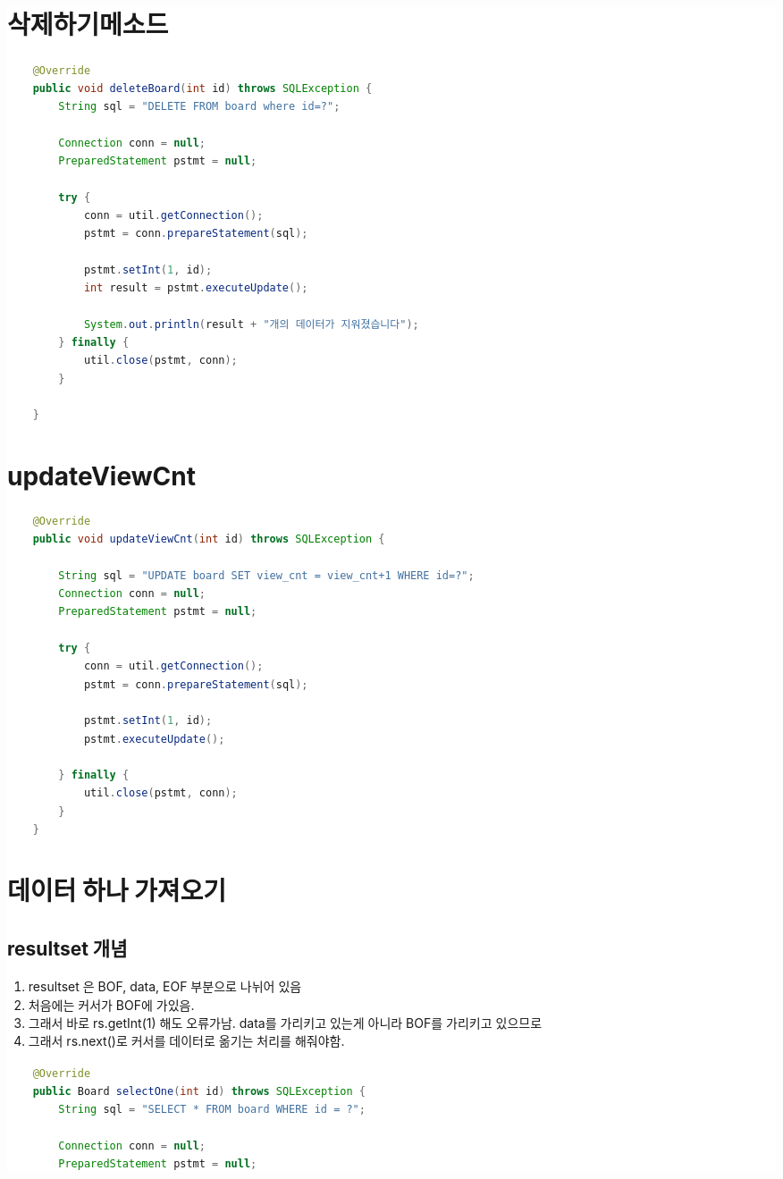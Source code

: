 # 삭제하기메소드
```java
	@Override
	public void deleteBoard(int id) throws SQLException {
		String sql = "DELETE FROM board where id=?";
		
		Connection conn = null;
		PreparedStatement pstmt = null;
		
		try {
			conn = util.getConnection();
			pstmt = conn.prepareStatement(sql);
			
			pstmt.setInt(1, id);
			int result = pstmt.executeUpdate();
			
			System.out.println(result + "개의 데이터가 지워졌습니다");	
		} finally {
			util.close(pstmt, conn);
		}
		
	}
```

# updateViewCnt
```java
	@Override
	public void updateViewCnt(int id) throws SQLException {
	
		String sql = "UPDATE board SET view_cnt = view_cnt+1 WHERE id=?";
		Connection conn = null;
		PreparedStatement pstmt = null;
		
		try {
			conn = util.getConnection();
			pstmt = conn.prepareStatement(sql);
			
			pstmt.setInt(1, id);
			pstmt.executeUpdate();
			
		} finally {
			util.close(pstmt, conn);
		}
	}

```

# 데이터 하나 가져오기
## resultset 개념 
1. resultset 은 BOF, data, EOF 부분으로 나뉘어 있음
2. 처음에는 커서가 BOF에 가있음.
3. 그래서 바로 rs.getInt(1) 해도 오류가남. data를 가리키고 있는게 아니라 BOF를 가리키고 있으므로
4. 그래서 rs.next()로 커서를 데이터로 옮기는 처리를 해줘야함.
```java
	@Override
	public Board selectOne(int id) throws SQLException {
		String sql = "SELECT * FROM board WHERE id = ?";
		
		Connection conn = null;
		PreparedStatement pstmt = null;
```